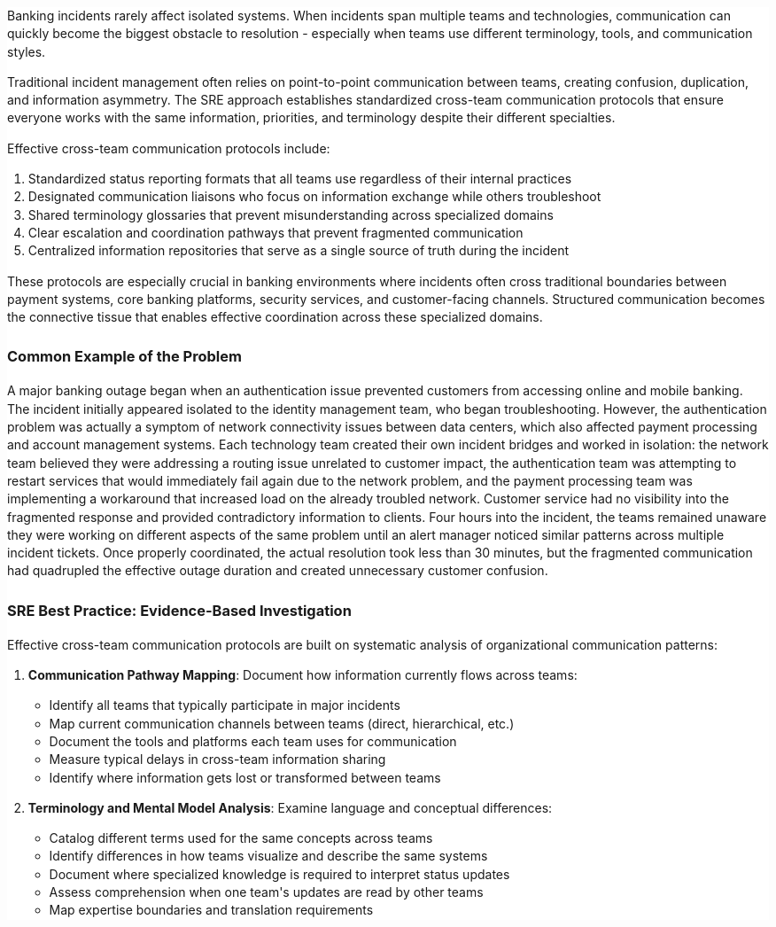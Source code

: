 Banking incidents rarely affect isolated systems. When incidents span multiple teams and technologies, communication can quickly become the biggest obstacle to resolution - especially when teams use different terminology, tools, and communication styles.

Traditional incident management often relies on point-to-point communication between teams, creating confusion, duplication, and information asymmetry. The SRE approach establishes standardized cross-team communication protocols that ensure everyone works with the same information, priorities, and terminology despite their different specialties.

Effective cross-team communication protocols include:

1. Standardized status reporting formats that all teams use regardless of their internal practices
2. Designated communication liaisons who focus on information exchange while others troubleshoot
3. Shared terminology glossaries that prevent misunderstanding across specialized domains
4. Clear escalation and coordination pathways that prevent fragmented communication
5. Centralized information repositories that serve as a single source of truth during the incident

These protocols are especially crucial in banking environments where incidents often cross traditional boundaries between payment systems, core banking platforms, security services, and customer-facing channels. Structured communication becomes the connective tissue that enables effective coordination across these specialized domains.

### Common Example of the Problem

A major banking outage began when an authentication issue prevented customers from accessing online and mobile banking. The incident initially appeared isolated to the identity management team, who began troubleshooting. However, the authentication problem was actually a symptom of network connectivity issues between data centers, which also affected payment processing and account management systems. Each technology team created their own incident bridges and worked in isolation: the network team believed they were addressing a routing issue unrelated to customer impact, the authentication team was attempting to restart services that would immediately fail again due to the network problem, and the payment processing team was implementing a workaround that increased load on the already troubled network. Customer service had no visibility into the fragmented response and provided contradictory information to clients. Four hours into the incident, the teams remained unaware they were working on different aspects of the same problem until an alert manager noticed similar patterns across multiple incident tickets. Once properly coordinated, the actual resolution took less than 30 minutes, but the fragmented communication had quadrupled the effective outage duration and created unnecessary customer confusion.

### SRE Best Practice: Evidence-Based Investigation

Effective cross-team communication protocols are built on systematic analysis of organizational communication patterns:

1. **Communication Pathway Mapping**: Document how information currently flows across teams:

   - Identify all teams that typically participate in major incidents
   - Map current communication channels between teams (direct, hierarchical, etc.)
   - Document the tools and platforms each team uses for communication
   - Measure typical delays in cross-team information sharing
   - Identify where information gets lost or transformed between teams

2. **Terminology and Mental Model Analysis**: Examine language and conceptual differences:

   - Catalog different terms used for the same concepts across teams
   - Identify differences in how teams visualize and describe the same systems
   - Document where specialized knowledge is required to interpret status updates
   - Assess comprehension when one team's updates are read by other teams
   - Map expertise boundaries and translation requirements

